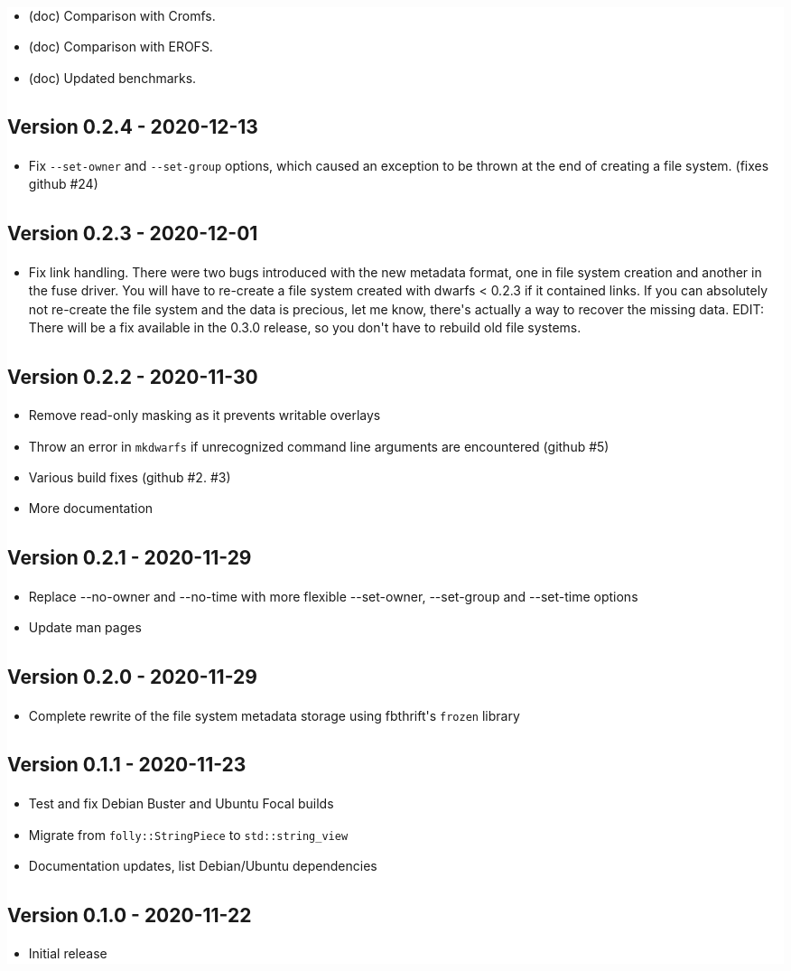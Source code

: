 - (doc) Comparison with Cromfs.

- (doc) Comparison with EROFS.

- (doc) Updated benchmarks.

## Version 0.2.4 - 2020-12-13

- Fix `--set-owner` and `--set-group` options, which caused an
  exception to be thrown at the end of creating a file system.
  (fixes github #24)

## Version 0.2.3 - 2020-12-01

- Fix link handling. There were two bugs introduced with the
  new metadata format, one in file system creation and another
  in the fuse driver. You will have to re-create a file system
  created with dwarfs < 0.2.3 if it contained links. If you
  can absolutely not re-create the file system and the data
  is precious, let me know, there's actually a way to recover
  the missing data. EDIT: There will be a fix available in the
  0.3.0 release, so you don't have to rebuild old file systems.

## Version 0.2.2 - 2020-11-30

- Remove read-only masking as it prevents writable overlays

- Throw an error in `mkdwarfs` if unrecognized command line
  arguments are encountered (github #5)

- Various build fixes (github #2. #3)

- More documentation

## Version 0.2.1 - 2020-11-29

- Replace --no-owner and --no-time with more flexible --set-owner,
  --set-group and --set-time options

- Update man pages

## Version 0.2.0 - 2020-11-29

- Complete rewrite of the file system metadata storage using
  fbthrift's `frozen` library

## Version 0.1.1 - 2020-11-23

- Test and fix Debian Buster and Ubuntu Focal builds

- Migrate from `folly::StringPiece` to `std::string_view`

- Documentation updates, list Debian/Ubuntu dependencies

## Version 0.1.0 - 2020-11-22

- Initial release
